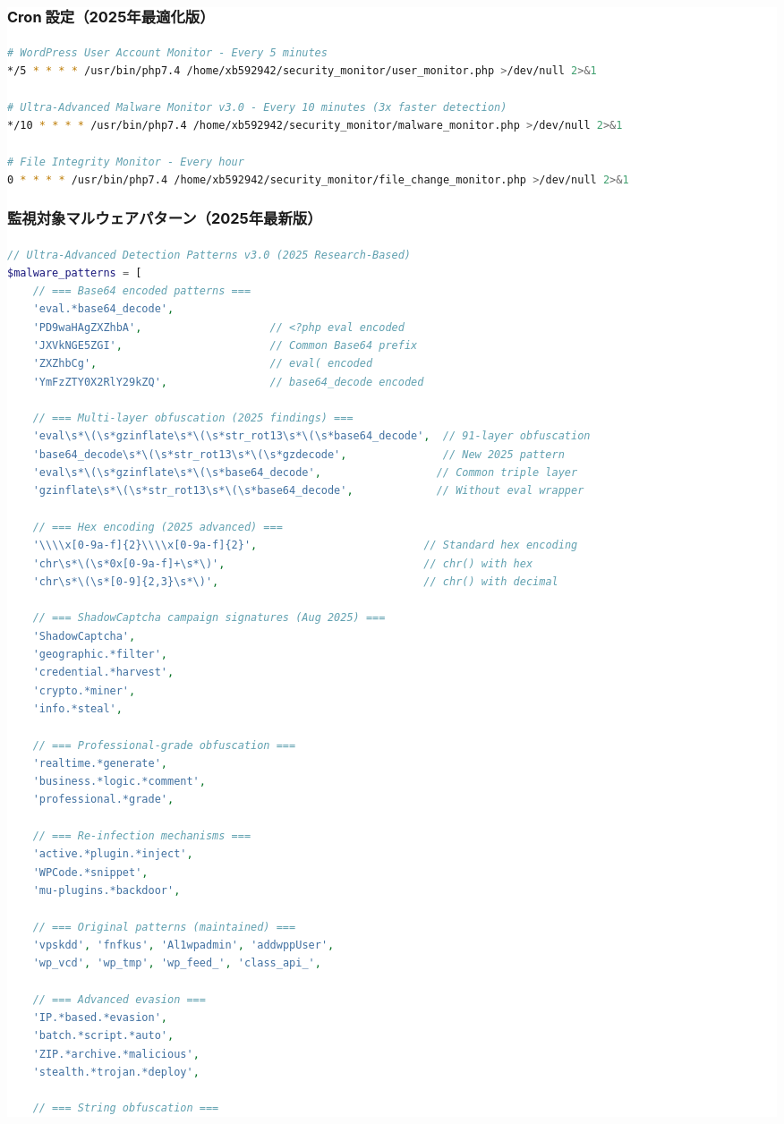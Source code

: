 ### **Cron 設定（2025年最適化版）**

```bash
# WordPress User Account Monitor - Every 5 minutes
*/5 * * * * /usr/bin/php7.4 /home/xb592942/security_monitor/user_monitor.php >/dev/null 2>&1

# Ultra-Advanced Malware Monitor v3.0 - Every 10 minutes (3x faster detection)
*/10 * * * * /usr/bin/php7.4 /home/xb592942/security_monitor/malware_monitor.php >/dev/null 2>&1

# File Integrity Monitor - Every hour
0 * * * * /usr/bin/php7.4 /home/xb592942/security_monitor/file_change_monitor.php >/dev/null 2>&1
```

### **監視対象マルウェアパターン（2025年最新版）**

```php
// Ultra-Advanced Detection Patterns v3.0 (2025 Research-Based)
$malware_patterns = [
    // === Base64 encoded patterns ===
    'eval.*base64_decode',
    'PD9waHAgZXZhbA',                    // <?php eval encoded
    'JXVkNGE5ZGI',                       // Common Base64 prefix
    'ZXZhbCg',                           // eval( encoded
    'YmFzZTY0X2RlY29kZQ',                // base64_decode encoded

    // === Multi-layer obfuscation (2025 findings) ===
    'eval\s*\(\s*gzinflate\s*\(\s*str_rot13\s*\(\s*base64_decode',  // 91-layer obfuscation
    'base64_decode\s*\(\s*str_rot13\s*\(\s*gzdecode',               // New 2025 pattern
    'eval\s*\(\s*gzinflate\s*\(\s*base64_decode',                  // Common triple layer
    'gzinflate\s*\(\s*str_rot13\s*\(\s*base64_decode',             // Without eval wrapper

    // === Hex encoding (2025 advanced) ===
    '\\\\x[0-9a-f]{2}\\\\x[0-9a-f]{2}',                          // Standard hex encoding
    'chr\s*\(\s*0x[0-9a-f]+\s*\)',                               // chr() with hex
    'chr\s*\(\s*[0-9]{2,3}\s*\)',                                // chr() with decimal

    // === ShadowCaptcha campaign signatures (Aug 2025) ===
    'ShadowCaptcha',
    'geographic.*filter',
    'credential.*harvest',
    'crypto.*miner',
    'info.*steal',

    // === Professional-grade obfuscation ===
    'realtime.*generate',
    'business.*logic.*comment',
    'professional.*grade',

    // === Re-infection mechanisms ===
    'active.*plugin.*inject',
    'WPCode.*snippet',
    'mu-plugins.*backdoor',

    // === Original patterns (maintained) ===
    'vpskdd', 'fnfkus', 'Al1wpadmin', 'addwppUser',
    'wp_vcd', 'wp_tmp', 'wp_feed_', 'class_api_',

    // === Advanced evasion ===
    'IP.*based.*evasion',
    'batch.*script.*auto',
    'ZIP.*archive.*malicious',
    'stealth.*trojan.*deploy',

    // === String obfuscation ===
```